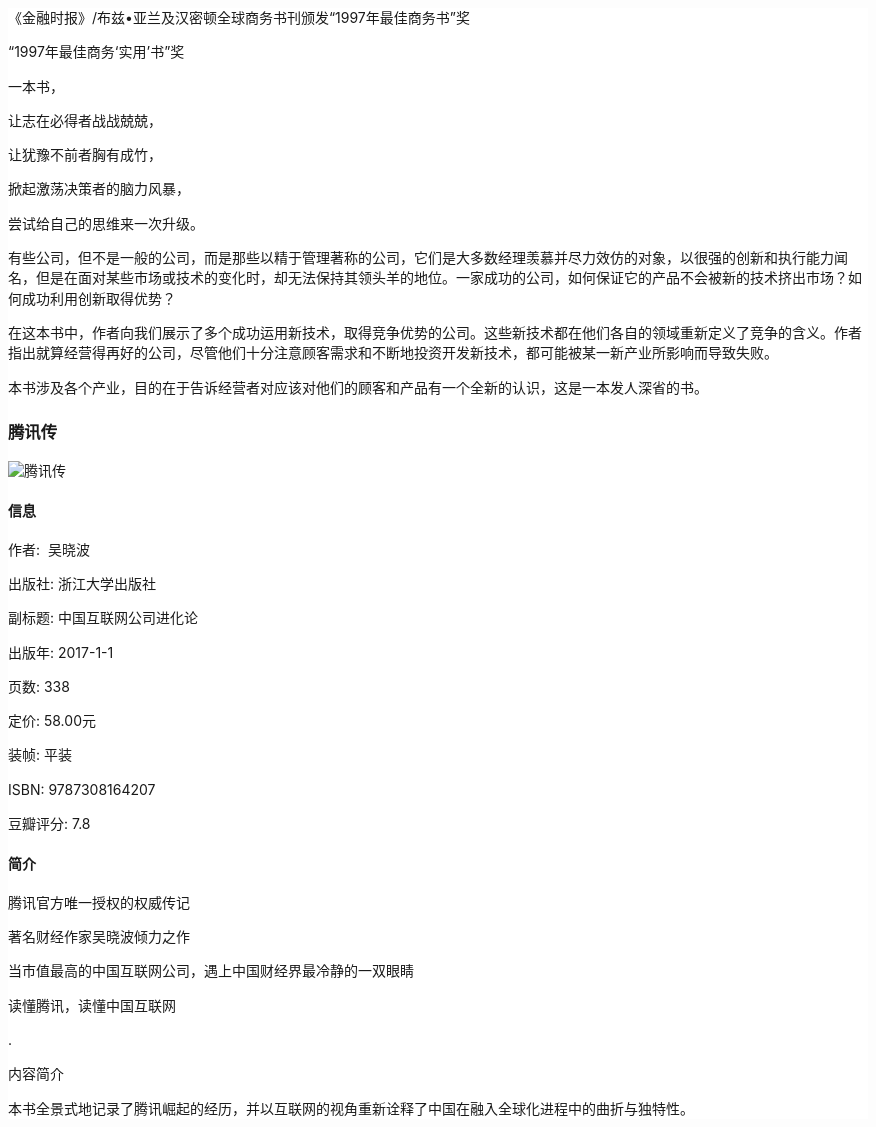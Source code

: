 《金融时报》/布兹•亚兰及汉密顿全球商务书刊颁发“1997年最佳商务书”奖

“1997年最佳商务‘实用’书”奖

一本书，

让志在必得者战战兢兢，

让犹豫不前者胸有成竹，

掀起激荡决策者的脑力风暴，

尝试给自己的思维来一次升级。

有些公司，但不是一般的公司，而是那些以精于管理著称的公司，它们是大多数经理羡慕并尽力效仿的对象，以很强的创新和执行能力闻名，但是在面对某些市场或技术的变化时，却无法保持其领头羊的地位。一家成功的公司，如何保证它的产品不会被新的技术挤出市场？如何成功利用创新取得优势？

在这本书中，作者向我们展示了多个成功运用新技术，取得竞争优势的公司。这些新技术都在他们各自的领域重新定义了竞争的含义。作者指出就算经营得再好的公司，尽管他们十分注意顾客需求和不断地投资开发新技术，都可能被某一新产业所影响而导致失败。

本书涉及各个产业，目的在于告诉经营者对应该对他们的顾客和产品有一个全新的认识，这是一本发人深省的书。



### 腾讯传

![腾讯传](https://img3.doubanio.com/view/subject/l/public/s29653026.jpg)

#### 信息

作者:  吴晓波 

出版社: 浙江大学出版社 

副标题: 中国互联网公司进化论 

出版年: 2017-1-1 

页数: 338 

定价: 58.00元 

装帧: 平装 

ISBN: 9787308164207

豆瓣评分: 7.8

#### 简介

腾讯官方唯一授权的权威传记

著名财经作家吴晓波倾力之作

当市值最高的中国互联网公司，遇上中国财经界最冷静的一双眼睛

读懂腾讯，读懂中国互联网

.

内容简介

本书全景式地记录了腾讯崛起的经历，并以互联网的视角重新诠释了中国在融入全球化进程中的曲折与独特性。
